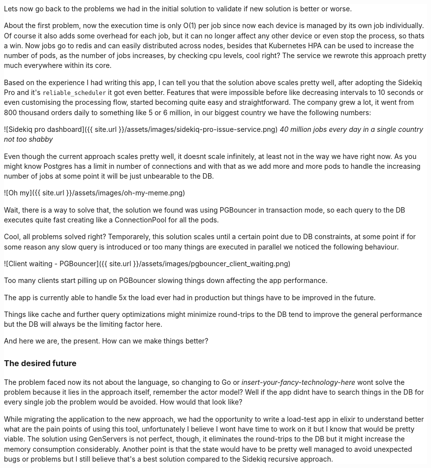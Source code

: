 Lets now go back to the problems we had in the initial solution to validate if new solution is better or worse.

About the first problem, now the execution time is only O(1) per job since now each device is managed by its own job individually. Of course it also adds some overhead for each job, but it can no longer affect any other device or even stop the process, so thats a win. Now jobs go to redis and can easily distributed across nodes, besides that Kubernetes HPA can be used to increase the number of pods, as the number of jobs increases, by checking cpu levels, cool right? The service we rewrote this approach pretty much everywhere within its core.

Based on the experience I had writing this app, I can tell you that the solution above scales pretty well, after adopting the Sidekiq Pro and it's `reliable_scheduler` it got even better. Features that were impossible before like decreasing intervals to 10 seconds or even customising the processing flow, started becoming quite easy and straightforward. The company grew a lot, it went from 800 thousand orders daily to something like 5 or 6 million, in our biggest country we have the following numbers:

![Sidekiq pro dashboard]({{ site.url }}/assets/images/sidekiq-pro-issue-service.png)
*40 million jobs every day in a single country not too shabby*

Even though the current approach scales pretty well, it doesnt scale infinitely, at least not in the way we have right now. As you might know Postgres has a limit in number of connections and with that as we add more and more pods to handle the increasing number of jobs at some point it will be just unbearable to the DB.

![Oh my]({{ site.url }}/assets/images/oh-my-meme.png)

Wait, there is a way to solve that, the solution we found was using PGBouncer in transaction mode, so each query to the DB executes quite fast creating like a ConnectionPool for all the pods.

Cool, all problems solved right? Temporarely, this solution scales until a certain point due to DB constraints, at some point if for some reason any slow query is introduced or too many things are executed in parallel we noticed the following behaviour.

![Client waiting - PGBouncer]({{ site.url }}/assets/images/pgbouncer_client_waiting.png)

Too many clients start pilling up on PGBouncer slowing things down affecting the app performance.

The app is currently able to handle 5x the load ever had in production but things have to be improved in the future.

Things like cache and further query optimizations might minimize round-trips to the DB tend to improve the general performance but the DB will always be the limiting factor here.

And here we are, the present. How can we make things better?

### The desired future

The problem faced now its not about the language, so changing to Go or *insert-your-fancy-technology-here* wont solve the problem because it lies in the approach itself, remember the actor model? Well if the app didnt have to search things in the DB for every single job the problem would be avoided. How would that look like?

While migrating the application to the new approach, we had the opportunity to write a load-test app in elixir to understand better what are the pain points of using this tool, unfortunately I believe I wont have time to work on it but I know that would be pretty viable. The solution using GenServers is not perfect, though, it eliminates the round-trips to the DB but it might increase the memory consumption considerably. Another point is that the state would have to be pretty well managed to avoid unexpected bugs or problems but I still believe that's a best solution compared to the Sidekiq recursive approach.
